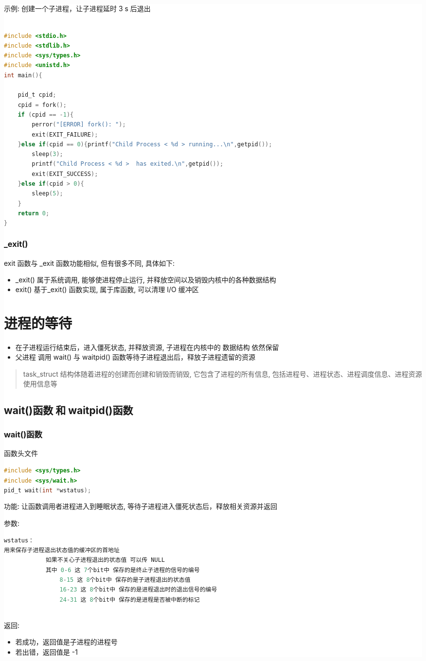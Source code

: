 示例:
创建⼀个⼦进程，让⼦进程延时 3 s 后退出
```c

#include <stdio.h>
#include <stdlib.h>
#include <sys/types.h>
#include <unistd.h>
int main(){

    pid_t cpid;
    cpid = fork();
    if (cpid == -1){
        perror("[ERROR] fork(): ");
        exit(EXIT_FAILURE);
    }else if(cpid == 0){printf("Child Process < %d > running...\n",getpid());
        sleep(3);
        printf("Child Process < %d >  has exited.\n",getpid());
        exit(EXIT_SUCCESS);
    }else if(cpid > 0){
        sleep(5);
    }
    return 0;
}
```
### _exit()
exit 函数与 _exit 函数功能相似, 但有很多不同, 具体如下:
- _exit() 属于系统调⽤, 能够使进程停⽌运⾏, 并释放空间以及销毁内核中的各种数据结构
- exit() 基于_exit() 函数实现, 属于库函数, 可以清理 I/O 缓冲区

# 进程的等待
- 在⼦进程运⾏结束后，进⼊僵死状态, 并释放资源, ⼦进程在内核中的 数据结构 依然保留
- ⽗进程 调⽤ wait() 与 waitpid() 函数等待⼦进程退出后，释放⼦进程遗留的资源
> task_struct 结构体随着进程的创建而创建和销毁而销毁, 它包含了进程的所有信息, 包括进程号、进程状态、进程调度信息、进程资源使用信息等

## wait()函数 和 waitpid()函数
### wait()函数
函数头文件
```c
#include <sys/types.h>
#include <sys/wait.h>
pid_t wait(int *wstatus);
```
功能:
让函数调⽤者进程进⼊到睡眠状态, 等待⼦进程进⼊僵死状态后，释放相关资源并返回

参数:
```c
wstatus：
用来保存子进程退出状态值的缓冲区的首地址
            如果不关心子进程退出的状态值 可以传 NULL
            其中 0-6 这 7个bit中 保存的是终止子进程的信号的编号
                8-15 这 8个bit中 保存的是子进程退出的状态值
                16-23 这 8个bit中 保存的是进程退出时的退出信号的编号
                24-31 这 8个bit中 保存的是进程是否被中断的标记
            
```
返回:
- 若成功，返回值是⼦进程的进程号
- 若出错，返回值是 -1
